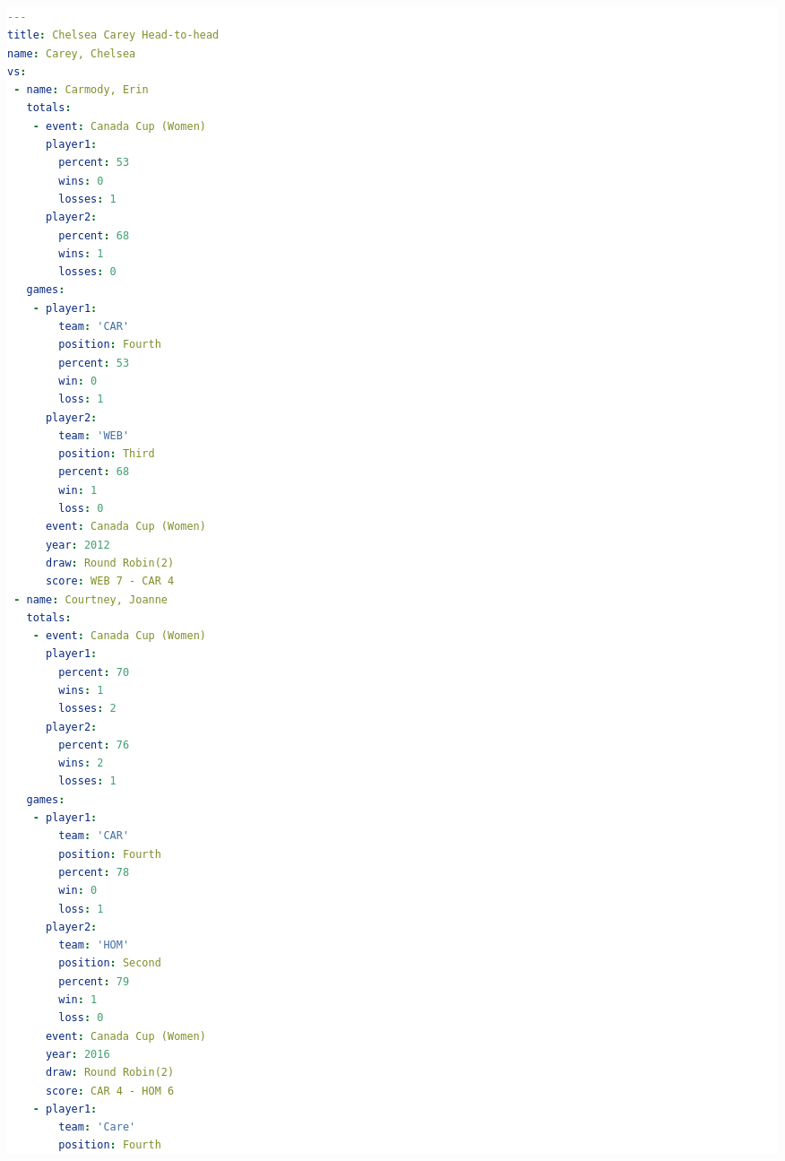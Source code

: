 ```yaml
---
title: Chelsea Carey Head-to-head
name: Carey, Chelsea
vs:
 - name: Carmody, Erin
   totals:
    - event: Canada Cup (Women)
      player1:
        percent: 53
        wins: 0
        losses: 1
      player2:
        percent: 68
        wins: 1
        losses: 0
   games:
    - player1:
        team: 'CAR'
        position: Fourth
        percent: 53
        win: 0
        loss: 1
      player2:
        team: 'WEB'
        position: Third
        percent: 68
        win: 1
        loss: 0
      event: Canada Cup (Women)
      year: 2012
      draw: Round Robin(2)
      score: WEB 7 - CAR 4
 - name: Courtney, Joanne
   totals:
    - event: Canada Cup (Women)
      player1:
        percent: 70
        wins: 1
        losses: 2
      player2:
        percent: 76
        wins: 2
        losses: 1
   games:
    - player1:
        team: 'CAR'
        position: Fourth
        percent: 78
        win: 0
        loss: 1
      player2:
        team: 'HOM'
        position: Second
        percent: 79
        win: 1
        loss: 0
      event: Canada Cup (Women)
      year: 2016
      draw: Round Robin(2)
      score: CAR 4 - HOM 6
    - player1:
        team: 'Care'
        position: Fourth
```